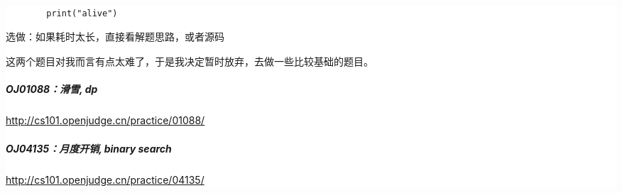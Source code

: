 ```
        print("alive")
```

选做：如果耗时太长，直接看解题思路，或者源码

这两个题目对我而言有点太难了，于是我决定暂时放弃，去做一些比较基础的题目。

##### OJ01088：滑雪, dp

http://cs101.openjudge.cn/practice/01088/



##### OJ04135：月度开销, binary search

http://cs101.openjudge.cn/practice/04135/
